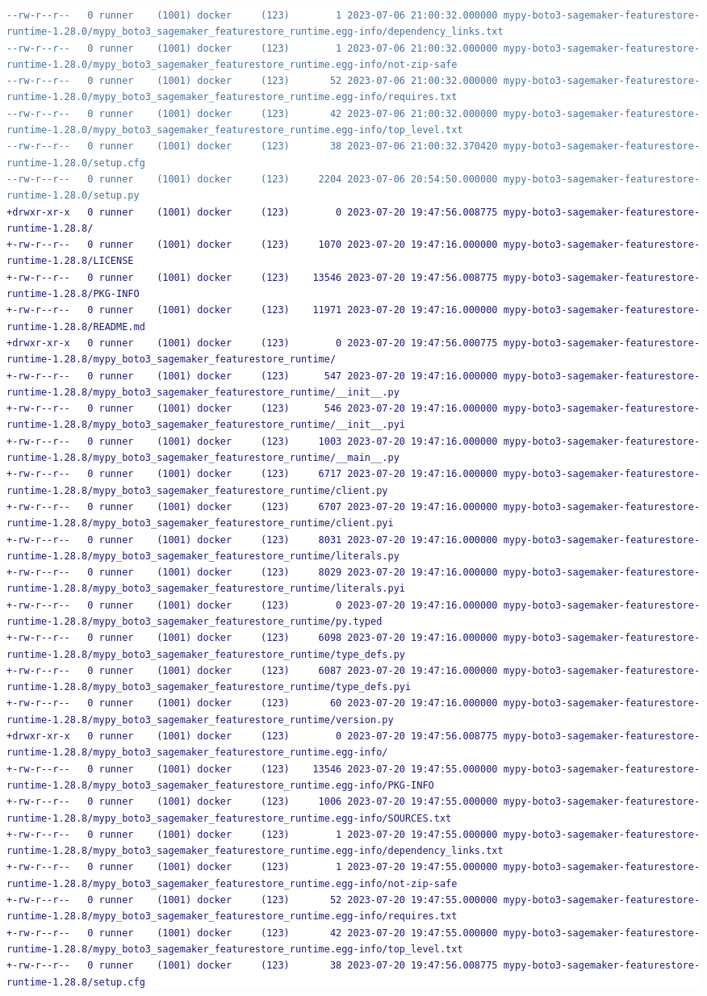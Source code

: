 ```diff
--rw-r--r--   0 runner    (1001) docker     (123)        1 2023-07-06 21:00:32.000000 mypy-boto3-sagemaker-featurestore-runtime-1.28.0/mypy_boto3_sagemaker_featurestore_runtime.egg-info/dependency_links.txt
--rw-r--r--   0 runner    (1001) docker     (123)        1 2023-07-06 21:00:32.000000 mypy-boto3-sagemaker-featurestore-runtime-1.28.0/mypy_boto3_sagemaker_featurestore_runtime.egg-info/not-zip-safe
--rw-r--r--   0 runner    (1001) docker     (123)       52 2023-07-06 21:00:32.000000 mypy-boto3-sagemaker-featurestore-runtime-1.28.0/mypy_boto3_sagemaker_featurestore_runtime.egg-info/requires.txt
--rw-r--r--   0 runner    (1001) docker     (123)       42 2023-07-06 21:00:32.000000 mypy-boto3-sagemaker-featurestore-runtime-1.28.0/mypy_boto3_sagemaker_featurestore_runtime.egg-info/top_level.txt
--rw-r--r--   0 runner    (1001) docker     (123)       38 2023-07-06 21:00:32.370420 mypy-boto3-sagemaker-featurestore-runtime-1.28.0/setup.cfg
--rw-r--r--   0 runner    (1001) docker     (123)     2204 2023-07-06 20:54:50.000000 mypy-boto3-sagemaker-featurestore-runtime-1.28.0/setup.py
+drwxr-xr-x   0 runner    (1001) docker     (123)        0 2023-07-20 19:47:56.008775 mypy-boto3-sagemaker-featurestore-runtime-1.28.8/
+-rw-r--r--   0 runner    (1001) docker     (123)     1070 2023-07-20 19:47:16.000000 mypy-boto3-sagemaker-featurestore-runtime-1.28.8/LICENSE
+-rw-r--r--   0 runner    (1001) docker     (123)    13546 2023-07-20 19:47:56.008775 mypy-boto3-sagemaker-featurestore-runtime-1.28.8/PKG-INFO
+-rw-r--r--   0 runner    (1001) docker     (123)    11971 2023-07-20 19:47:16.000000 mypy-boto3-sagemaker-featurestore-runtime-1.28.8/README.md
+drwxr-xr-x   0 runner    (1001) docker     (123)        0 2023-07-20 19:47:56.000775 mypy-boto3-sagemaker-featurestore-runtime-1.28.8/mypy_boto3_sagemaker_featurestore_runtime/
+-rw-r--r--   0 runner    (1001) docker     (123)      547 2023-07-20 19:47:16.000000 mypy-boto3-sagemaker-featurestore-runtime-1.28.8/mypy_boto3_sagemaker_featurestore_runtime/__init__.py
+-rw-r--r--   0 runner    (1001) docker     (123)      546 2023-07-20 19:47:16.000000 mypy-boto3-sagemaker-featurestore-runtime-1.28.8/mypy_boto3_sagemaker_featurestore_runtime/__init__.pyi
+-rw-r--r--   0 runner    (1001) docker     (123)     1003 2023-07-20 19:47:16.000000 mypy-boto3-sagemaker-featurestore-runtime-1.28.8/mypy_boto3_sagemaker_featurestore_runtime/__main__.py
+-rw-r--r--   0 runner    (1001) docker     (123)     6717 2023-07-20 19:47:16.000000 mypy-boto3-sagemaker-featurestore-runtime-1.28.8/mypy_boto3_sagemaker_featurestore_runtime/client.py
+-rw-r--r--   0 runner    (1001) docker     (123)     6707 2023-07-20 19:47:16.000000 mypy-boto3-sagemaker-featurestore-runtime-1.28.8/mypy_boto3_sagemaker_featurestore_runtime/client.pyi
+-rw-r--r--   0 runner    (1001) docker     (123)     8031 2023-07-20 19:47:16.000000 mypy-boto3-sagemaker-featurestore-runtime-1.28.8/mypy_boto3_sagemaker_featurestore_runtime/literals.py
+-rw-r--r--   0 runner    (1001) docker     (123)     8029 2023-07-20 19:47:16.000000 mypy-boto3-sagemaker-featurestore-runtime-1.28.8/mypy_boto3_sagemaker_featurestore_runtime/literals.pyi
+-rw-r--r--   0 runner    (1001) docker     (123)        0 2023-07-20 19:47:16.000000 mypy-boto3-sagemaker-featurestore-runtime-1.28.8/mypy_boto3_sagemaker_featurestore_runtime/py.typed
+-rw-r--r--   0 runner    (1001) docker     (123)     6098 2023-07-20 19:47:16.000000 mypy-boto3-sagemaker-featurestore-runtime-1.28.8/mypy_boto3_sagemaker_featurestore_runtime/type_defs.py
+-rw-r--r--   0 runner    (1001) docker     (123)     6087 2023-07-20 19:47:16.000000 mypy-boto3-sagemaker-featurestore-runtime-1.28.8/mypy_boto3_sagemaker_featurestore_runtime/type_defs.pyi
+-rw-r--r--   0 runner    (1001) docker     (123)       60 2023-07-20 19:47:16.000000 mypy-boto3-sagemaker-featurestore-runtime-1.28.8/mypy_boto3_sagemaker_featurestore_runtime/version.py
+drwxr-xr-x   0 runner    (1001) docker     (123)        0 2023-07-20 19:47:56.008775 mypy-boto3-sagemaker-featurestore-runtime-1.28.8/mypy_boto3_sagemaker_featurestore_runtime.egg-info/
+-rw-r--r--   0 runner    (1001) docker     (123)    13546 2023-07-20 19:47:55.000000 mypy-boto3-sagemaker-featurestore-runtime-1.28.8/mypy_boto3_sagemaker_featurestore_runtime.egg-info/PKG-INFO
+-rw-r--r--   0 runner    (1001) docker     (123)     1006 2023-07-20 19:47:55.000000 mypy-boto3-sagemaker-featurestore-runtime-1.28.8/mypy_boto3_sagemaker_featurestore_runtime.egg-info/SOURCES.txt
+-rw-r--r--   0 runner    (1001) docker     (123)        1 2023-07-20 19:47:55.000000 mypy-boto3-sagemaker-featurestore-runtime-1.28.8/mypy_boto3_sagemaker_featurestore_runtime.egg-info/dependency_links.txt
+-rw-r--r--   0 runner    (1001) docker     (123)        1 2023-07-20 19:47:55.000000 mypy-boto3-sagemaker-featurestore-runtime-1.28.8/mypy_boto3_sagemaker_featurestore_runtime.egg-info/not-zip-safe
+-rw-r--r--   0 runner    (1001) docker     (123)       52 2023-07-20 19:47:55.000000 mypy-boto3-sagemaker-featurestore-runtime-1.28.8/mypy_boto3_sagemaker_featurestore_runtime.egg-info/requires.txt
+-rw-r--r--   0 runner    (1001) docker     (123)       42 2023-07-20 19:47:55.000000 mypy-boto3-sagemaker-featurestore-runtime-1.28.8/mypy_boto3_sagemaker_featurestore_runtime.egg-info/top_level.txt
+-rw-r--r--   0 runner    (1001) docker     (123)       38 2023-07-20 19:47:56.008775 mypy-boto3-sagemaker-featurestore-runtime-1.28.8/setup.cfg
```